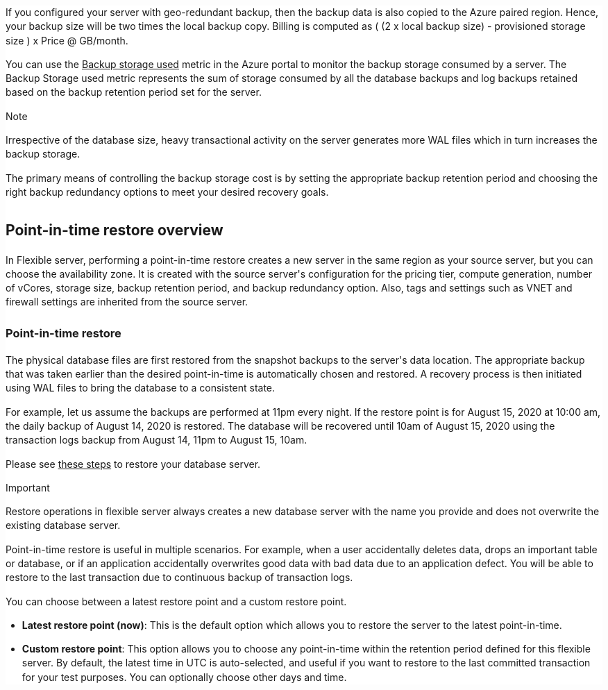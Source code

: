 If you configured your server with geo-redundant backup, then the backup data is also copied to the Azure paired region. Hence, your backup size will be two times the local backup copy. Billing is computed as ( (2 x local backup size) - provisioned storage size ) x Price @ GB/month. 

You can use the [Backup storage used](../concepts-monitoring.md) metric in the Azure portal to monitor the backup storage consumed by a server. The Backup Storage used metric represents the sum of storage consumed by all the database backups and log backups retained based on the backup retention period set for the server. 

>[!Note]
> Irrespective of the database size, heavy transactional activity on the server generates more WAL files which in turn increases the backup storage.

The primary means of controlling the backup storage cost is by setting the appropriate backup retention period and choosing the right backup redundancy options to meet your desired recovery goals.

## Point-in-time restore overview

In Flexible server, performing a point-in-time restore creates a new server in the same region as your source server, but you can choose the availability zone. It is created with the source server's configuration for the pricing tier, compute generation, number of vCores, storage size, backup retention period, and backup redundancy option. Also, tags and settings such as VNET and firewall settings are inherited from the source server.

 ### Point-in-time restore

The physical database files are first restored from the snapshot backups to the server's data location. The appropriate backup that was taken earlier than the desired point-in-time is automatically chosen and restored. A recovery process is then initiated using WAL files to bring the database to a consistent state. 

 For example, let us assume the backups are performed at 11pm every night. If the restore point is for August 15, 2020 at 10:00 am, the daily backup of August 14, 2020 is restored. The database will be recovered until 10am of August 15, 2020 using the transaction logs backup from August 14, 11pm to August 15, 10am. 

 Please see [these steps](./how-to-restore-server-portal.md) to restore your database server.

> [!IMPORTANT]
> Restore operations in flexible server always creates a new database server with the name you provide and does not overwrite the existing database server.

Point-in-time restore is useful in multiple scenarios. For example, when a user accidentally deletes data, drops an important table or database, or if an application accidentally overwrites good data with bad data due to an application defect. You will be able to restore to the last transaction due to continuous backup of transaction logs.

You can choose between a latest restore point and a custom restore point.

-   **Latest restore point (now)**: This is the default option which allows you to restore the server to the latest point-in-time. 

-   **Custom restore point**: This option allows you to choose any point-in-time within the retention period defined for this flexible server. By default, the latest time in UTC is auto-selected, and useful if you want to restore to the last committed transaction for your test purposes. You can optionally choose other days and time. 
